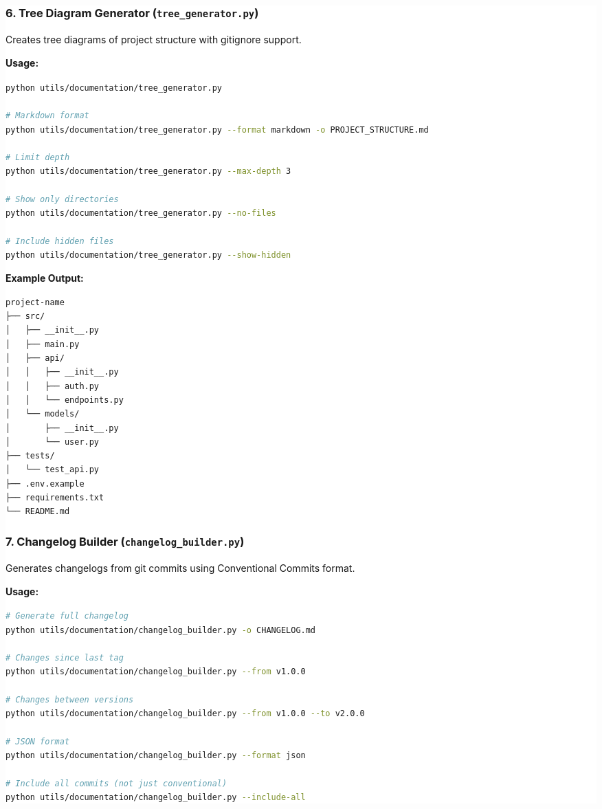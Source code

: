 ### 6. Tree Diagram Generator (`tree_generator.py`)

Creates tree diagrams of project structure with gitignore support.

**Usage:**
```bash
python utils/documentation/tree_generator.py

# Markdown format
python utils/documentation/tree_generator.py --format markdown -o PROJECT_STRUCTURE.md

# Limit depth
python utils/documentation/tree_generator.py --max-depth 3

# Show only directories
python utils/documentation/tree_generator.py --no-files

# Include hidden files
python utils/documentation/tree_generator.py --show-hidden
```

**Example Output:**
```
project-name
├── src/
│   ├── __init__.py
│   ├── main.py
│   ├── api/
│   │   ├── __init__.py
│   │   ├── auth.py
│   │   └── endpoints.py
│   └── models/
│       ├── __init__.py
│       └── user.py
├── tests/
│   └── test_api.py
├── .env.example
├── requirements.txt
└── README.md
```

### 7. Changelog Builder (`changelog_builder.py`)

Generates changelogs from git commits using Conventional Commits format.

**Usage:**
```bash
# Generate full changelog
python utils/documentation/changelog_builder.py -o CHANGELOG.md

# Changes since last tag
python utils/documentation/changelog_builder.py --from v1.0.0

# Changes between versions
python utils/documentation/changelog_builder.py --from v1.0.0 --to v2.0.0

# JSON format
python utils/documentation/changelog_builder.py --format json

# Include all commits (not just conventional)
python utils/documentation/changelog_builder.py --include-all
```
